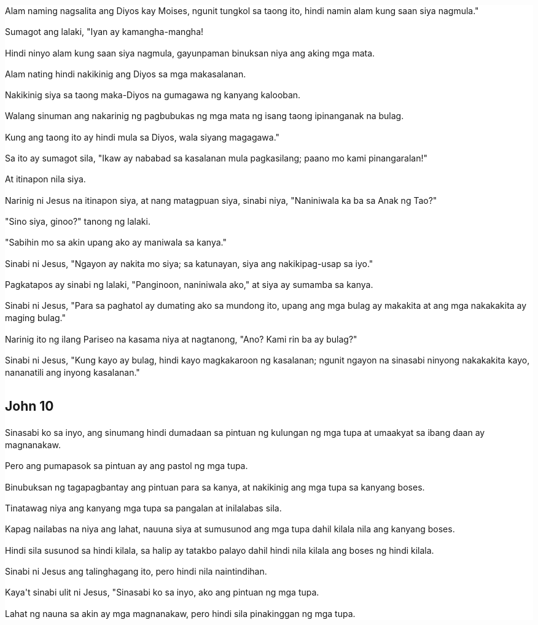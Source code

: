 Alam naming nagsalita ang Diyos kay Moises, ngunit tungkol sa taong ito, hindi namin alam kung saan siya nagmula."

Sumagot ang lalaki, "Iyan ay kamangha-mangha!

Hindi ninyo alam kung saan siya nagmula, gayunpaman binuksan niya ang aking mga mata.

Alam nating hindi nakikinig ang Diyos sa mga makasalanan.

Nakikinig siya sa taong maka-Diyos na gumagawa ng kanyang kalooban.

Walang sinuman ang nakarinig ng pagbubukas ng mga mata ng isang taong ipinanganak na bulag.

Kung ang taong ito ay hindi mula sa Diyos, wala siyang magagawa."

Sa ito ay sumagot sila, "Ikaw ay nababad sa kasalanan mula pagkasilang; paano mo kami pinangaralan!"

At itinapon nila siya.

Narinig ni Jesus na itinapon siya, at nang matagpuan siya, sinabi niya, "Naniniwala ka ba sa Anak ng Tao?"

"Sino siya, ginoo?" tanong ng lalaki.

"Sabihin mo sa akin upang ako ay maniwala sa kanya."

Sinabi ni Jesus, "Ngayon ay nakita mo siya; sa katunayan, siya ang nakikipag-usap sa iyo."

Pagkatapos ay sinabi ng lalaki, "Panginoon, naniniwala ako," at siya ay sumamba sa kanya.

Sinabi ni Jesus, "Para sa paghatol ay dumating ako sa mundong ito, upang ang mga bulag ay makakita at ang mga nakakakita ay maging bulag."

Narinig ito ng ilang Pariseo na kasama niya at nagtanong, "Ano? Kami rin ba ay bulag?"

Sinabi ni Jesus, "Kung kayo ay bulag, hindi kayo magkakaroon ng kasalanan; ngunit ngayon na sinasabi ninyong nakakakita kayo, nananatili ang inyong kasalanan."

## John 10

Sinasabi ko sa inyo, ang sinumang hindi dumadaan sa pintuan ng kulungan ng mga tupa at umaakyat sa ibang daan ay magnanakaw.

Pero ang pumapasok sa pintuan ay ang pastol ng mga tupa.

Binubuksan ng tagapagbantay ang pintuan para sa kanya, at nakikinig ang mga tupa sa kanyang boses.

Tinatawag niya ang kanyang mga tupa sa pangalan at inilalabas sila.

Kapag nailabas na niya ang lahat, nauuna siya at sumusunod ang mga tupa dahil kilala nila ang kanyang boses.

Hindi sila susunod sa hindi kilala, sa halip ay tatakbo palayo dahil hindi nila kilala ang boses ng hindi kilala.

Sinabi ni Jesus ang talinghagang ito, pero hindi nila naintindihan.

Kaya't sinabi ulit ni Jesus, "Sinasabi ko sa inyo, ako ang pintuan ng mga tupa.

Lahat ng nauna sa akin ay mga magnanakaw, pero hindi sila pinakinggan ng mga tupa.
